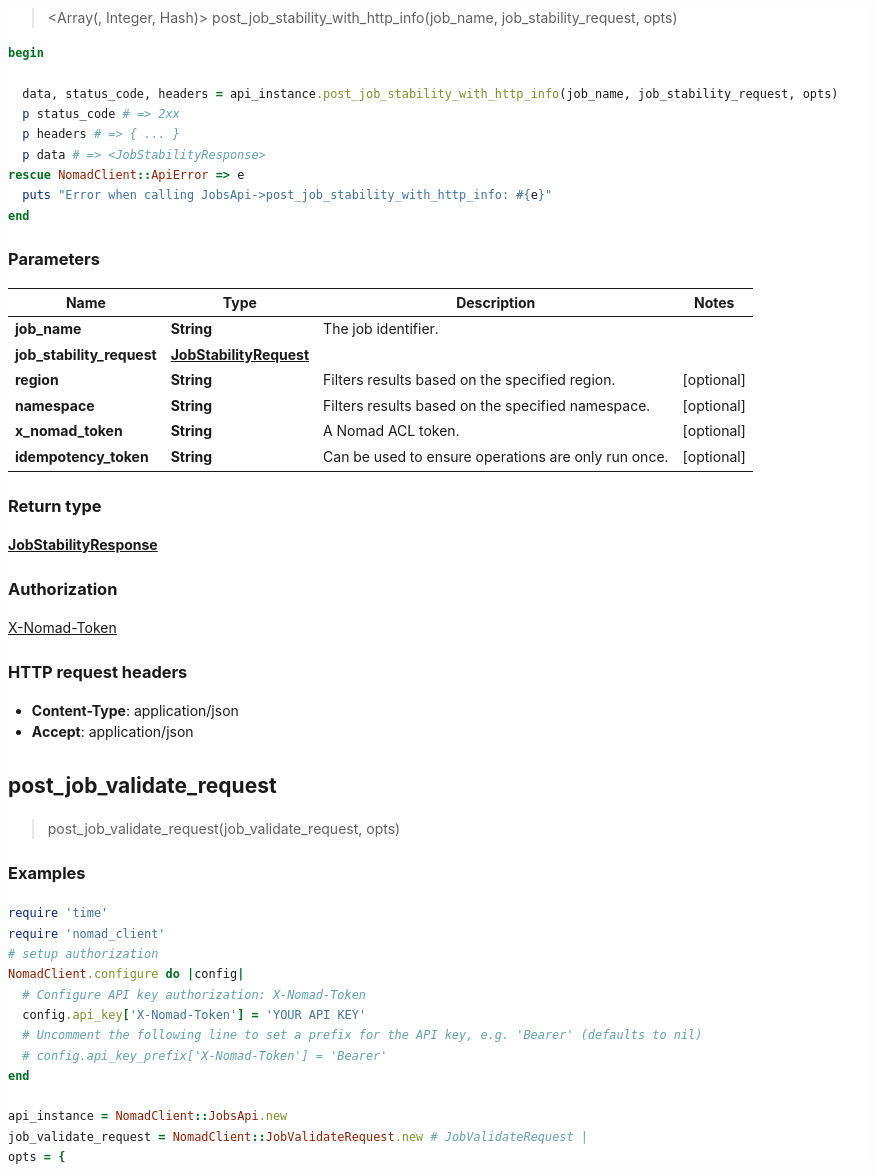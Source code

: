> <Array(<JobStabilityResponse>, Integer, Hash)> post_job_stability_with_http_info(job_name, job_stability_request, opts)

```ruby
begin
  
  data, status_code, headers = api_instance.post_job_stability_with_http_info(job_name, job_stability_request, opts)
  p status_code # => 2xx
  p headers # => { ... }
  p data # => <JobStabilityResponse>
rescue NomadClient::ApiError => e
  puts "Error when calling JobsApi->post_job_stability_with_http_info: #{e}"
end
```

### Parameters

| Name | Type | Description | Notes |
| ---- | ---- | ----------- | ----- |
| **job_name** | **String** | The job identifier. |  |
| **job_stability_request** | [**JobStabilityRequest**](JobStabilityRequest.md) |  |  |
| **region** | **String** | Filters results based on the specified region. | [optional] |
| **namespace** | **String** | Filters results based on the specified namespace. | [optional] |
| **x_nomad_token** | **String** | A Nomad ACL token. | [optional] |
| **idempotency_token** | **String** | Can be used to ensure operations are only run once. | [optional] |

### Return type

[**JobStabilityResponse**](JobStabilityResponse.md)

### Authorization

[X-Nomad-Token](../README.md#X-Nomad-Token)

### HTTP request headers

- **Content-Type**: application/json
- **Accept**: application/json


## post_job_validate_request

> <JobValidateResponse> post_job_validate_request(job_validate_request, opts)



### Examples

```ruby
require 'time'
require 'nomad_client'
# setup authorization
NomadClient.configure do |config|
  # Configure API key authorization: X-Nomad-Token
  config.api_key['X-Nomad-Token'] = 'YOUR API KEY'
  # Uncomment the following line to set a prefix for the API key, e.g. 'Bearer' (defaults to nil)
  # config.api_key_prefix['X-Nomad-Token'] = 'Bearer'
end

api_instance = NomadClient::JobsApi.new
job_validate_request = NomadClient::JobValidateRequest.new # JobValidateRequest | 
opts = {
```
